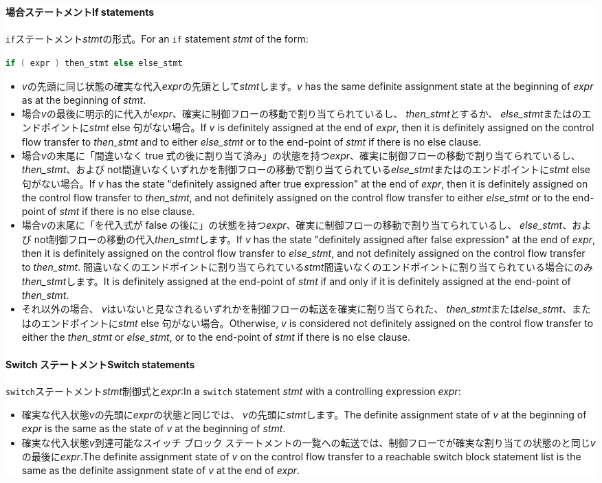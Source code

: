 #### <a name="if-statements"></a><span data-ttu-id="0b8e1-267">場合ステートメント</span><span class="sxs-lookup"><span data-stu-id="0b8e1-267">If statements</span></span>

<span data-ttu-id="0b8e1-268">`if`ステートメント*stmt*の形式。</span><span class="sxs-lookup"><span data-stu-id="0b8e1-268">For an `if` statement *stmt* of the form:</span></span>
```csharp
if ( expr ) then_stmt else else_stmt
```

*  <span data-ttu-id="0b8e1-269">*v*の先頭に同じ状態の確実な代入*expr*の先頭として*stmt*します。</span><span class="sxs-lookup"><span data-stu-id="0b8e1-269">*v* has the same definite assignment state at the beginning of *expr* as at the beginning of *stmt*.</span></span>
*  <span data-ttu-id="0b8e1-270">場合*v*の最後に明示的に代入が*expr*、確実に制御フローの移動で割り当てられているし、 *then_stmt*とするか、 *else_stmt*またはのエンドポイントに*stmt* else 句がない場合。</span><span class="sxs-lookup"><span data-stu-id="0b8e1-270">If *v* is definitely assigned at the end of *expr*, then it is definitely assigned on the control flow transfer to *then_stmt* and to either *else_stmt* or to the end-point of *stmt* if there is no else clause.</span></span>
*  <span data-ttu-id="0b8e1-271">場合*v*の末尾に「間違いなく true 式の後に割り当て済み」の状態を持つ*expr*、確実に制御フローの移動で割り当てられているし、 *then_stmt*、および not間違いなくいずれかを制御フローの移動で割り当てられている*else_stmt*またはのエンドポイントに*stmt* else 句がない場合。</span><span class="sxs-lookup"><span data-stu-id="0b8e1-271">If *v* has the state "definitely assigned after true expression" at the end of *expr*, then it is definitely assigned on the control flow transfer to *then_stmt*, and not definitely assigned on the control flow transfer to either *else_stmt* or to the end-point of *stmt* if there is no else clause.</span></span>
*  <span data-ttu-id="0b8e1-272">場合*v*の末尾に「を代入式が false の後に」の状態を持つ*expr*、確実に制御フローの移動で割り当てられているし、 *else_stmt*、および not制御フローの移動の代入*then_stmt*します。</span><span class="sxs-lookup"><span data-stu-id="0b8e1-272">If *v* has the state "definitely assigned after false expression" at the end of *expr*, then it is definitely assigned on the control flow transfer to *else_stmt*, and not definitely assigned on the control flow transfer to *then_stmt*.</span></span> <span data-ttu-id="0b8e1-273">間違いなくのエンドポイントに割り当てられている*stmt*間違いなくのエンドポイントに割り当てられている場合にのみ*then_stmt*します。</span><span class="sxs-lookup"><span data-stu-id="0b8e1-273">It is definitely assigned at the end-point of *stmt* if and only if it is definitely assigned at the end-point of *then_stmt*.</span></span>
*  <span data-ttu-id="0b8e1-274">それ以外の場合、 *v*はいないと見なされるいずれかを制御フローの転送を確実に割り当てられた、 *then_stmt*または*else_stmt*、またはのエンドポイントに*stmt* else 句がない場合。</span><span class="sxs-lookup"><span data-stu-id="0b8e1-274">Otherwise, *v* is considered not definitely assigned on the control flow transfer to either the *then_stmt* or *else_stmt*, or to the end-point of *stmt* if there is no else clause.</span></span>

#### <a name="switch-statements"></a><span data-ttu-id="0b8e1-275">Switch ステートメント</span><span class="sxs-lookup"><span data-stu-id="0b8e1-275">Switch statements</span></span>

<span data-ttu-id="0b8e1-276">`switch`ステートメント*stmt*制御式と*expr*:</span><span class="sxs-lookup"><span data-stu-id="0b8e1-276">In a `switch` statement *stmt* with a controlling expression *expr*:</span></span>

*  <span data-ttu-id="0b8e1-277">確実な代入状態*v*の先頭に*expr*の状態と同じでは、 *v*の先頭に*stmt*します。</span><span class="sxs-lookup"><span data-stu-id="0b8e1-277">The definite assignment state of *v* at the beginning of *expr* is the same as the state of *v* at the beginning of *stmt*.</span></span>
*  <span data-ttu-id="0b8e1-278">確実な代入状態*v*到達可能なスイッチ ブロック ステートメントの一覧への転送では、制御フローでが確実な割り当ての状態のと同じ*v*の最後に*expr*.</span><span class="sxs-lookup"><span data-stu-id="0b8e1-278">The definite assignment state of *v* on the control flow transfer to a reachable switch block statement list is the same as the definite assignment state of *v* at the end of *expr*.</span></span>
